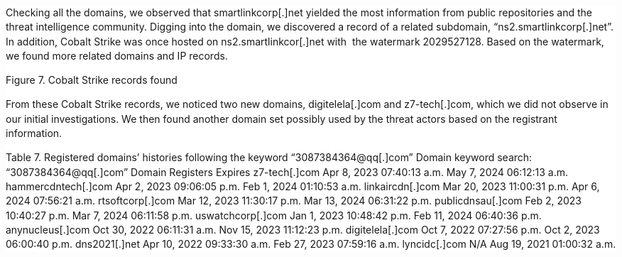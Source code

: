 



Checking all the domains, we observed that smartlinkcorp[.]net yielded the most information from public repositories and the threat intelligence community. Digging into the domain, we discovered a record of a related subdomain, “ns2.smartlinkcorp[.]net”. In addition, Cobalt Strike was once hosted on ns2.smartlinkcor[.]net with  the watermark 2029527128. Based on the watermark, we found more related domains and IP records. 






Figure 7. Cobalt Strike records found





From these Cobalt Strike records, we noticed two new domains, digitelela[.]com and z7-tech[.]com, which we did not observe in our initial investigations. We then found another domain set possibly used by the threat actors based on the registrant information. 





Table 7. Registered domains’ histories following the keyword “3087384364@qq[.]com”
Domain keyword search: “3087384364@qq[.]com”
Domain
Registers
Expires
z7-tech[.]com
Apr 8, 2023 07:40:13 a.m.
May 7, 2024 06:12:13 a.m.
hammercdntech[.]com
Apr 2, 2023 09:06:05 p.m.
Feb 1, 2024 01:10:53 a.m.
linkaircdn[.]com
Mar 20, 2023 11:00:31 p.m.
Apr 6, 2024 07:56:21 a.m.
rtsoftcorp[.]com
Mar 12, 2023 11:30:17 p.m.
Mar 13, 2024 06:31:22 p.m.
publicdnsau[.]com
Feb 2, 2023 10:40:27 p.m.
Mar 7, 2024 06:11:58 p.m.
uswatchcorp[.]com
Jan 1, 2023 10:48:42 p.m.
Feb 11, 2024 06:40:36 p.m.
anynucleus[.]com
Oct 30, 2022 06:11:31 a.m.
Nov 15, 2023 11:12:23 p.m.
digitelela[.]com
Oct 7, 2022 07:27:56 p.m.
Oct 2, 2023 06:00:40 p.m.
dns2021[.]net
Apr 10, 2022 09:33:30 a.m.
Feb 27, 2023 07:59:16 a.m.
lyncidc[.]com
N/A
Aug 19, 2021 01:00:32 a.m.

